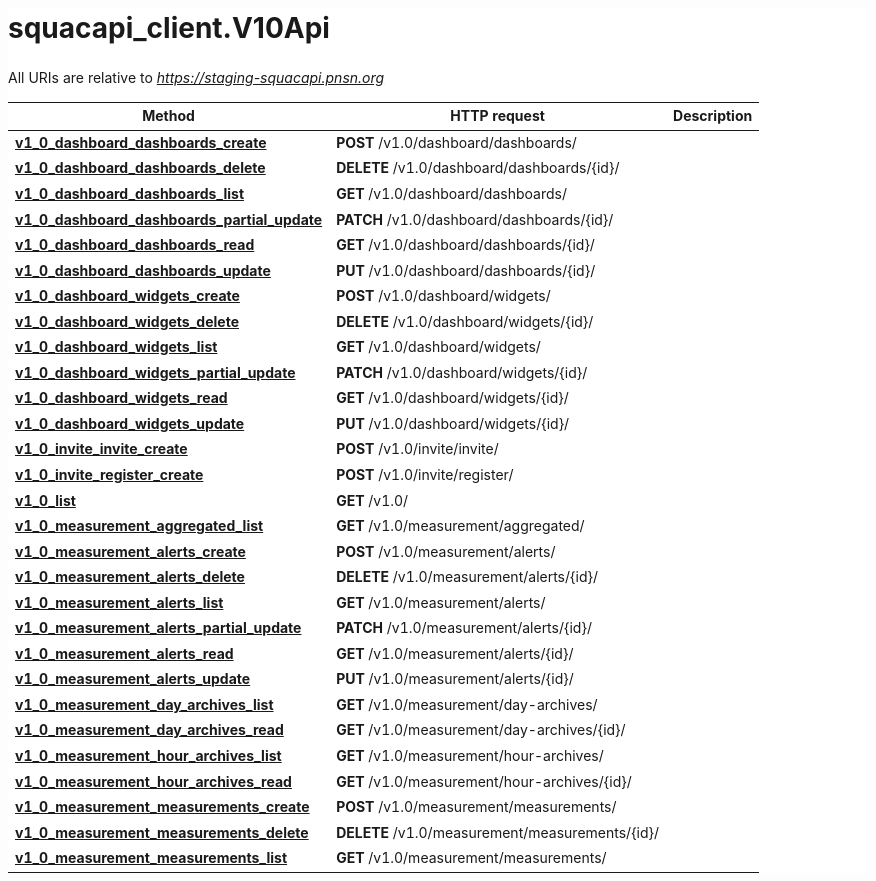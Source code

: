 # squacapi_client.V10Api

All URIs are relative to *https://staging-squacapi.pnsn.org*

Method | HTTP request | Description
------------- | ------------- | -------------
[**v1_0_dashboard_dashboards_create**](V10Api.md#v1_0_dashboard_dashboards_create) | **POST** /v1.0/dashboard/dashboards/ | 
[**v1_0_dashboard_dashboards_delete**](V10Api.md#v1_0_dashboard_dashboards_delete) | **DELETE** /v1.0/dashboard/dashboards/{id}/ | 
[**v1_0_dashboard_dashboards_list**](V10Api.md#v1_0_dashboard_dashboards_list) | **GET** /v1.0/dashboard/dashboards/ | 
[**v1_0_dashboard_dashboards_partial_update**](V10Api.md#v1_0_dashboard_dashboards_partial_update) | **PATCH** /v1.0/dashboard/dashboards/{id}/ | 
[**v1_0_dashboard_dashboards_read**](V10Api.md#v1_0_dashboard_dashboards_read) | **GET** /v1.0/dashboard/dashboards/{id}/ | 
[**v1_0_dashboard_dashboards_update**](V10Api.md#v1_0_dashboard_dashboards_update) | **PUT** /v1.0/dashboard/dashboards/{id}/ | 
[**v1_0_dashboard_widgets_create**](V10Api.md#v1_0_dashboard_widgets_create) | **POST** /v1.0/dashboard/widgets/ | 
[**v1_0_dashboard_widgets_delete**](V10Api.md#v1_0_dashboard_widgets_delete) | **DELETE** /v1.0/dashboard/widgets/{id}/ | 
[**v1_0_dashboard_widgets_list**](V10Api.md#v1_0_dashboard_widgets_list) | **GET** /v1.0/dashboard/widgets/ | 
[**v1_0_dashboard_widgets_partial_update**](V10Api.md#v1_0_dashboard_widgets_partial_update) | **PATCH** /v1.0/dashboard/widgets/{id}/ | 
[**v1_0_dashboard_widgets_read**](V10Api.md#v1_0_dashboard_widgets_read) | **GET** /v1.0/dashboard/widgets/{id}/ | 
[**v1_0_dashboard_widgets_update**](V10Api.md#v1_0_dashboard_widgets_update) | **PUT** /v1.0/dashboard/widgets/{id}/ | 
[**v1_0_invite_invite_create**](V10Api.md#v1_0_invite_invite_create) | **POST** /v1.0/invite/invite/ | 
[**v1_0_invite_register_create**](V10Api.md#v1_0_invite_register_create) | **POST** /v1.0/invite/register/ | 
[**v1_0_list**](V10Api.md#v1_0_list) | **GET** /v1.0/ | 
[**v1_0_measurement_aggregated_list**](V10Api.md#v1_0_measurement_aggregated_list) | **GET** /v1.0/measurement/aggregated/ | 
[**v1_0_measurement_alerts_create**](V10Api.md#v1_0_measurement_alerts_create) | **POST** /v1.0/measurement/alerts/ | 
[**v1_0_measurement_alerts_delete**](V10Api.md#v1_0_measurement_alerts_delete) | **DELETE** /v1.0/measurement/alerts/{id}/ | 
[**v1_0_measurement_alerts_list**](V10Api.md#v1_0_measurement_alerts_list) | **GET** /v1.0/measurement/alerts/ | 
[**v1_0_measurement_alerts_partial_update**](V10Api.md#v1_0_measurement_alerts_partial_update) | **PATCH** /v1.0/measurement/alerts/{id}/ | 
[**v1_0_measurement_alerts_read**](V10Api.md#v1_0_measurement_alerts_read) | **GET** /v1.0/measurement/alerts/{id}/ | 
[**v1_0_measurement_alerts_update**](V10Api.md#v1_0_measurement_alerts_update) | **PUT** /v1.0/measurement/alerts/{id}/ | 
[**v1_0_measurement_day_archives_list**](V10Api.md#v1_0_measurement_day_archives_list) | **GET** /v1.0/measurement/day-archives/ | 
[**v1_0_measurement_day_archives_read**](V10Api.md#v1_0_measurement_day_archives_read) | **GET** /v1.0/measurement/day-archives/{id}/ | 
[**v1_0_measurement_hour_archives_list**](V10Api.md#v1_0_measurement_hour_archives_list) | **GET** /v1.0/measurement/hour-archives/ | 
[**v1_0_measurement_hour_archives_read**](V10Api.md#v1_0_measurement_hour_archives_read) | **GET** /v1.0/measurement/hour-archives/{id}/ | 
[**v1_0_measurement_measurements_create**](V10Api.md#v1_0_measurement_measurements_create) | **POST** /v1.0/measurement/measurements/ | 
[**v1_0_measurement_measurements_delete**](V10Api.md#v1_0_measurement_measurements_delete) | **DELETE** /v1.0/measurement/measurements/{id}/ | 
[**v1_0_measurement_measurements_list**](V10Api.md#v1_0_measurement_measurements_list) | **GET** /v1.0/measurement/measurements/ | 